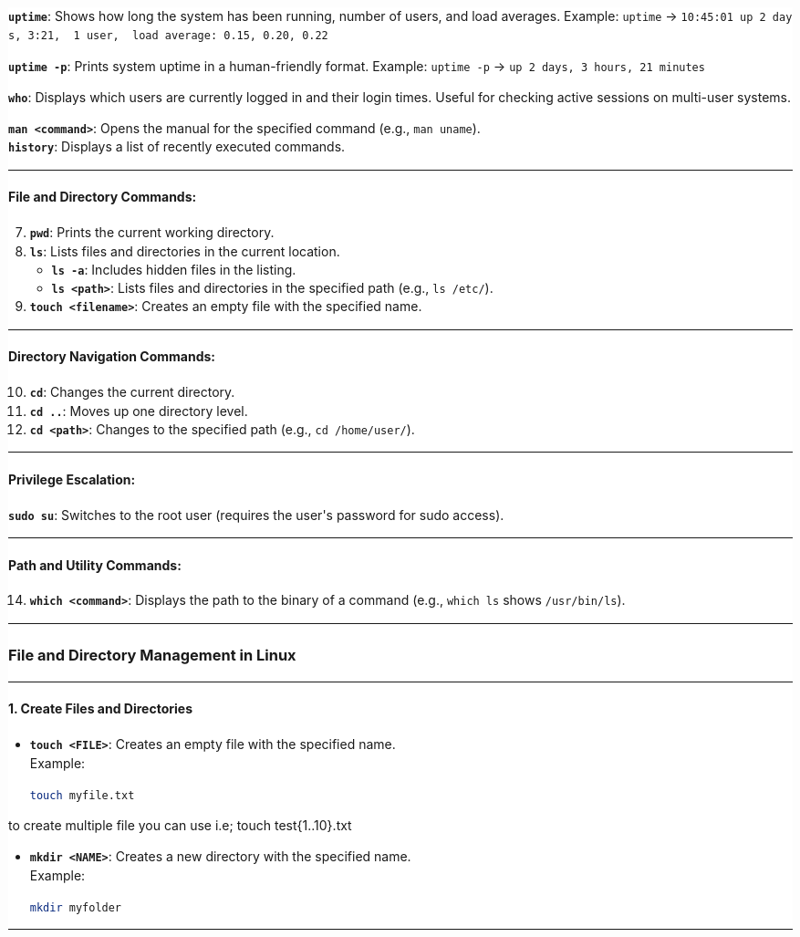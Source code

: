 **`uptime`**: Shows how long the system has been running, number of users, and load averages.
Example: `uptime` → `10:45:01 up 2 days, 3:21,  1 user,  load average: 0.15, 0.20, 0.22`

**`uptime -p`**: Prints system uptime in a human-friendly format.
Example: `uptime -p` → `up 2 days, 3 hours, 21 minutes`

**`who`**: Displays which users are currently logged in and their login times.
Useful for checking active sessions on multi-user systems.

**`man <command>`**: Opens the manual for the specified command (e.g., `man uname`).  
**`history`**: Displays a list of recently executed commands.

---

#### **File and Directory Commands:**
7. **`pwd`**: Prints the current working directory.  
8. **`ls`**: Lists files and directories in the current location.  
   - **`ls -a`**: Includes hidden files in the listing.  
   - **`ls <path>`**: Lists files and directories in the specified path (e.g., `ls /etc/`).  
9. **`touch <filename>`**: Creates an empty file with the specified name.

---

#### **Directory Navigation Commands:**
10. **`cd`**: Changes the current directory.  
11. **`cd ..`**: Moves up one directory level.  
12. **`cd <path>`**: Changes to the specified path (e.g., `cd /home/user/`).

---

#### **Privilege Escalation:**
**`sudo su`**: Switches to the root user (requires the user's password for sudo access).

---

#### **Path and Utility Commands:**
14. **`which <command>`**: Displays the path to the binary of a command (e.g., `which ls` shows `/usr/bin/ls`).

---
### **File and Directory Management in Linux**
---

#### **1. Create Files and Directories**
- **`touch <FILE>`**: Creates an empty file with the specified name.  
  Example:  
  ```bash
  touch myfile.txt
  ```
to create multiple file you can use i.e; touch test{1..10}.txt 
  
- **`mkdir <NAME>`**: Creates a new directory with the specified name.  
  Example:  
  ```bash
  mkdir myfolder
  ```

---